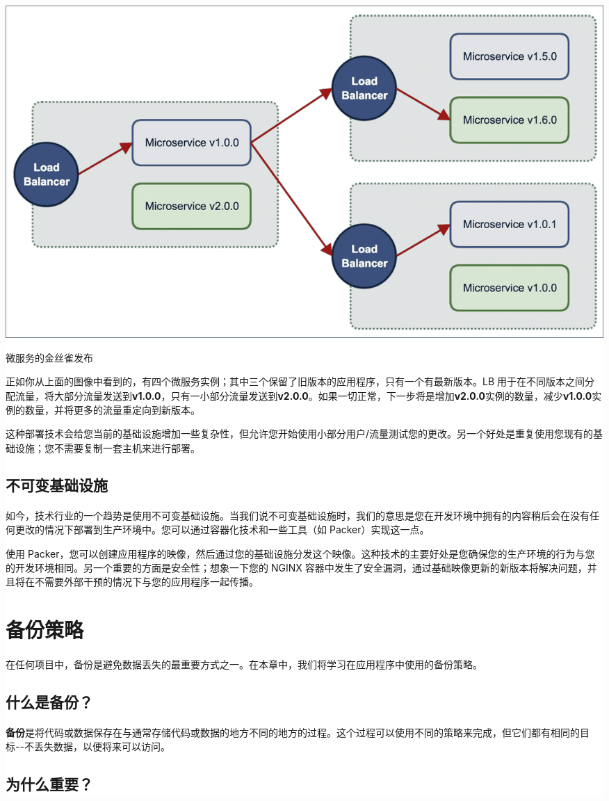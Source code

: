 ![金丝雀发布](img/B06142_08_02.jpg)

微服务的金丝雀发布

正如你从上面的图像中看到的，有四个微服务实例；其中三个保留了旧版本的应用程序，只有一个有最新版本。LB 用于在不同版本之间分配流量，将大部分流量发送到**v1.0.0**，只有一小部分流量发送到**v2.0.0**。如果一切正常，下一步将是增加**v2.0.0**实例的数量，减少**v1.0.0**实例的数量，并将更多的流量重定向到新版本。

这种部署技术会给您当前的基础设施增加一些复杂性，但允许您开始使用小部分用户/流量测试您的更改。另一个好处是重复使用您现有的基础设施；您不需要复制一套主机来进行部署。

## 不可变基础设施

如今，技术行业的一个趋势是使用不可变基础设施。当我们说不可变基础设施时，我们的意思是您在开发环境中拥有的内容稍后会在没有任何更改的情况下部署到生产环境中。您可以通过容器化技术和一些工具（如 Packer）实现这一点。

使用 Packer，您可以创建应用程序的映像，然后通过您的基础设施分发这个映像。这种技术的主要好处是您确保您的生产环境的行为与您的开发环境相同。另一个重要的方面是安全性；想象一下您的 NGINX 容器中发生了安全漏洞，通过基础映像更新的新版本将解决问题，并且将在不需要外部干预的情况下与您的应用程序一起传播。

# 备份策略

在任何项目中，备份是避免数据丢失的最重要方式之一。在本章中，我们将学习在应用程序中使用的备份策略。

## 什么是备份？

**备份**是将代码或数据保存在与通常存储代码或数据的地方不同的地方的过程。这个过程可以使用不同的策略来完成，但它们都有相同的目标--不丢失数据，以便将来可以访问。

## 为什么重要？
